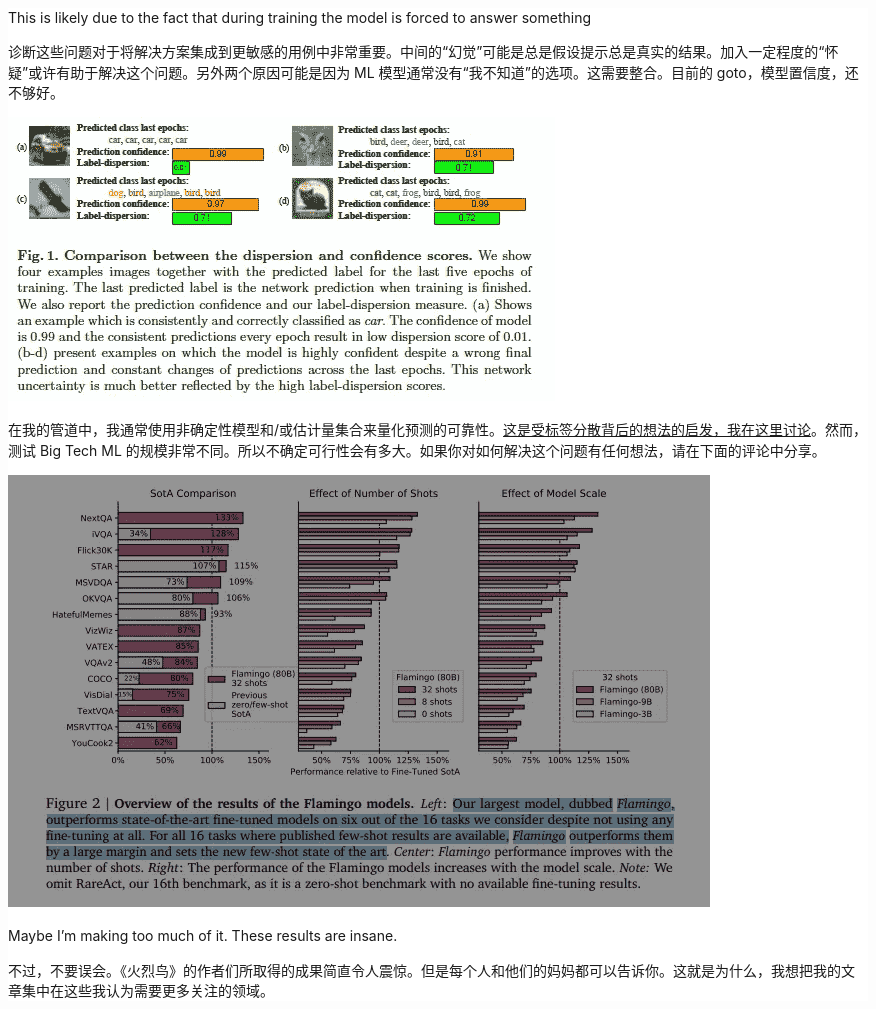 This is likely due to the fact that during training the model is forced to answer something

诊断这些问题对于将解决方案集成到更敏感的用例中非常重要。中间的“幻觉”可能是总是假设提示总是真实的结果。加入一定程度的“怀疑”或许有助于解决这个问题。另外两个原因可能是因为 ML 模型通常没有“我不知道”的选项。这需要整合。目前的 goto，模型置信度，还不够好。

![](img/aeab32137624994045b4f4055f0f887b.png)

在我的管道中，我通常使用非确定性模型和/或估计量集合来量化预测的可靠性。[这是受标签分散背后的想法的启发，我在这里讨论](/mlearning-ai/evaluating-label-dispersion-is-it-the-best-metric-for-evaluating-model-uncertainty-e4a2b52c7fa1)。然而，测试 Big Tech ML 的规模非常不同。所以不确定可行性会有多大。如果你对如何解决这个问题有任何想法，请在下面的评论中分享。

![](img/336182608e9076fb75f3bc37e461492f.png)

Maybe I’m making too much of it. These results are insane.

不过，不要误会。《火烈鸟》的作者们所取得的成果简直令人震惊。但是每个人和他们的妈妈都可以告诉你。这就是为什么，我想把我的文章集中在这些我认为需要更多关注的领域。
